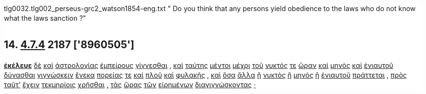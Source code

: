 tlg0032.tlg002_perseus-grc2_watson1854-eng.txt " Do you think that any persons yield obedience to the laws who do not know what the laws sanction ?" 

## 14. [4.7.4](https://beyond-translation.perseus.org/reader/urn:cts:greekLit:tlg0032.002.perseus-grc2:4.7.4?mode=syntax-trees) 2187 ['8960505']
**[ἐκέλευε](https://atlas-test.fly.dev/morphology/lemmas/?lang=grc&q=κελεύω "κελεύω v3siia--- to urge")** [δὲ](https://atlas-test.fly.dev/morphology/lemmas/?lang=grc&q=δέ "δέ b-------- but") [καὶ](https://atlas-test.fly.dev/morphology/lemmas/?lang=grc&q=καί "καί b-------- and, also") [ἀστρολογίας](https://atlas-test.fly.dev/morphology/lemmas/?lang=grc&q=ἀστρολογία "ἀστρολογία n-p---fa- astronomy") [ἐμπείρους](https://atlas-test.fly.dev/morphology/lemmas/?lang=grc&q=ἔμπειρος "ἔμπειρος a-p---fa- experienced") [γίγνεσθαι](https://atlas-test.fly.dev/morphology/lemmas/?lang=grc&q=γίγνομαι "γίγνομαι v--pne--- become, be born") [,](https://atlas-test.fly.dev/morphology/lemmas/?lang=grc&q=, ", u-------- NoDef") [καὶ](https://atlas-test.fly.dev/morphology/lemmas/?lang=grc&q=καί "καί b-------- and, also") [ταύτης](https://atlas-test.fly.dev/morphology/lemmas/?lang=grc&q=οὗτος "οὗτος a-s---fg- this; that") [μέντοι](https://atlas-test.fly.dev/morphology/lemmas/?lang=grc&q=μέντοι "μέντοι d-------- however, nevertheless; of course (answers)") [μέχρι](https://atlas-test.fly.dev/morphology/lemmas/?lang=grc&q=μέχρι "μέχρι r-------- until (prep. and conj. w. aor.), as long as (conj. w. pres.)") [τοῦ](https://atlas-test.fly.dev/morphology/lemmas/?lang=grc&q=ὁ "ὁ l-s---mg- the") [νυκτός](https://atlas-test.fly.dev/morphology/lemmas/?lang=grc&q=νύξ "νύξ n-s---fg- the night") [τε](https://atlas-test.fly.dev/morphology/lemmas/?lang=grc&q=τε "τε b-------- and") [ὥραν](https://atlas-test.fly.dev/morphology/lemmas/?lang=grc&q=ὥρα "ὥρα n-s---fa- [sacrificial victim]") [καὶ](https://atlas-test.fly.dev/morphology/lemmas/?lang=grc&q=καί "καί b-------- and, also") [μηνὸς](https://atlas-test.fly.dev/morphology/lemmas/?lang=grc&q=μείς "μείς n-s---mg- a month; crescent moon") [καὶ](https://atlas-test.fly.dev/morphology/lemmas/?lang=grc&q=καί "καί b-------- and, also") [ἐνιαυτοῦ](https://atlas-test.fly.dev/morphology/lemmas/?lang=grc&q=ἐνιαυτός "ἐνιαυτός n-s---mg- year") [δύνασθαι](https://atlas-test.fly.dev/morphology/lemmas/?lang=grc&q=δύναμαι "δύναμαι v--pne--- to be able, capable, strong enough") [γιγνώσκειν](https://atlas-test.fly.dev/morphology/lemmas/?lang=grc&q=γιγνώσκω "γιγνώσκω v--pna--- to learn to know, to perceive, mark, learn") [ἕνεκα](https://atlas-test.fly.dev/morphology/lemmas/?lang=grc&q=ἕνεκα "ἕνεκα r-------- on account of, for the sake of, because of, for") [πορείας](https://atlas-test.fly.dev/morphology/lemmas/?lang=grc&q=πορεία "πορεία n-s---fg- a walking, mode of walking") [τε](https://atlas-test.fly.dev/morphology/lemmas/?lang=grc&q=τε "τε b-------- and") [καὶ](https://atlas-test.fly.dev/morphology/lemmas/?lang=grc&q=καί "καί b-------- and, also") [πλοῦ](https://atlas-test.fly.dev/morphology/lemmas/?lang=grc&q=πλόος "πλόος n-s---mg- a sailing, voyage") [καὶ](https://atlas-test.fly.dev/morphology/lemmas/?lang=grc&q=καί "καί b-------- and, also") [φυλακῆς](https://atlas-test.fly.dev/morphology/lemmas/?lang=grc&q=φυλακή "φυλακή n-s---fg- a watching") [,](https://atlas-test.fly.dev/morphology/lemmas/?lang=grc&q=, ", u-------- NoDef") [καὶ](https://atlas-test.fly.dev/morphology/lemmas/?lang=grc&q=καί "καί b-------- and, also") [ὅσα](https://atlas-test.fly.dev/morphology/lemmas/?lang=grc&q=ὅσος "ὅσος p-p---na- as much/many as") [ἄλλα](https://atlas-test.fly.dev/morphology/lemmas/?lang=grc&q=ἄλλος "ἄλλος a-p---na- other, another") [ἢ](https://atlas-test.fly.dev/morphology/lemmas/?lang=grc&q=ἤ "ἤ b-------- either..or; than") [νυκτὸς](https://atlas-test.fly.dev/morphology/lemmas/?lang=grc&q=νύξ "νύξ n-s---fg- the night") [ἢ](https://atlas-test.fly.dev/morphology/lemmas/?lang=grc&q=ἤ "ἤ b-------- either..or; than") [μηνὸς](https://atlas-test.fly.dev/morphology/lemmas/?lang=grc&q=μείς "μείς n-s---mg- a month; crescent moon") [ἢ](https://atlas-test.fly.dev/morphology/lemmas/?lang=grc&q=ἤ "ἤ b-------- either..or; than") [ἐνιαυτοῦ](https://atlas-test.fly.dev/morphology/lemmas/?lang=grc&q=ἐνιαυτός "ἐνιαυτός n-s---mg- year") [πράττεται](https://atlas-test.fly.dev/morphology/lemmas/?lang=grc&q=πράσσω "πράσσω v3spie--- do, (w. adv) fare, (mid.) charge payment") [,](https://atlas-test.fly.dev/morphology/lemmas/?lang=grc&q=, ", u-------- NoDef") [πρὸς](https://atlas-test.fly.dev/morphology/lemmas/?lang=grc&q=πρός "πρός r-------- (w. gen.) from; (w. dat.) at, near, in addition to; (w. acc.) to, toward, regarding") [ταῦτ’](https://atlas-test.fly.dev/morphology/lemmas/?lang=grc&q=οὗτος "οὗτος a-p---na- this; that") [ἔχειν](https://atlas-test.fly.dev/morphology/lemmas/?lang=grc&q=ἔχω "ἔχω v--pna--- have, hold; be able; (+ adv.) be; (mid.) cling to, be next to (+ gen.)") [τεκμηρίοις](https://atlas-test.fly.dev/morphology/lemmas/?lang=grc&q=τεκμήριον "τεκμήριον n-p---nd- a sure sign") [χρῆσθαι](https://atlas-test.fly.dev/morphology/lemmas/?lang=grc&q=χράω "χράω v--pne--- to fall upon, attack, assail") [,](https://atlas-test.fly.dev/morphology/lemmas/?lang=grc&q=, ", u-------- NoDef") [τὰς](https://atlas-test.fly.dev/morphology/lemmas/?lang=grc&q=ὁ "ὁ l-p---fa- the") [ὥρας](https://atlas-test.fly.dev/morphology/lemmas/?lang=grc&q=ὥρα "ὥρα n-p---fa- [sacrificial victim]") [τῶν](https://atlas-test.fly.dev/morphology/lemmas/?lang=grc&q=ὁ "ὁ l-p---ng- the") [εἰρημένων](https://atlas-test.fly.dev/morphology/lemmas/?lang=grc&q=λέγω "λέγω v-prpeng- to say, tell, speak; epic and arch.: pick, gather") [διαγιγνώσκοντας](https://atlas-test.fly.dev/morphology/lemmas/?lang=grc&q=διαγιγνώσκω "διαγιγνώσκω v-pppama- to distinguish, discern") [·](https://atlas-test.fly.dev/morphology/lemmas/?lang=grc&q=· "· u-------- NoDef") 
